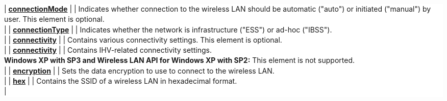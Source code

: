 | [**connectionMode**](wlan-profileschema-connectionmode-wlanprofile-element.md)    |                                                                   | Indicates whether connection to the wireless LAN should be automatic ("auto") or initiated ("manual") by user. This element is optional.<br/>                                                                                                                                                                                                                                                                                                                                                                                                                                                                                                                                                                                                                                  |
| [**connectionType**](wlan-profileschema-connectiontype-wlanprofile-element.md)    |                                                                   | Indicates whether the network is infrastructure ("ESS") or ad-hoc ("IBSS").<br/>                                                                                                                                                                                                                                                                                                                                                                                                                                                                                                                                                                                                                                                                                               |
| [**connectivity**](wlan-profileschema-connectivity-msm-element.md)                |                                                                   | Contains various connectivity settings. This element is optional.<br/>                                                                                                                                                                                                                                                                                                                                                                                                                                                                                                                                                                                                                                                                                                         |
| [**connectivity**](wlan-profileschema-connectivity-ihv-element.md)                |                                                                   | Contains IHV-related connectivity settings.<br/> **Windows XP with SP3 and Wireless LAN API for Windows XP with SP2:** This element is not supported.<br/>                                                                                                                                                                                                                                                                                                                                                                                                                                                                                                                                                                                                               |
| [**encryption**](wlan-profileschema-encryption-authencryption-element.md)         |                                                                   | Sets the data encryption to use to connect to the wireless LAN.<br/>                                                                                                                                                                                                                                                                                                                                                                                                                                                                                                                                                                                                                                                                                                           |
| [**hex**](wlan-profileschema-hex-ssid-element.md)                                 |                                                                   | Contains the SSID of a wireless LAN in hexadecimal format.<br/>                                                                                                                                                                                                                                                                                                                                                                                                                                                                                                                                                                                                                                                                                                                |